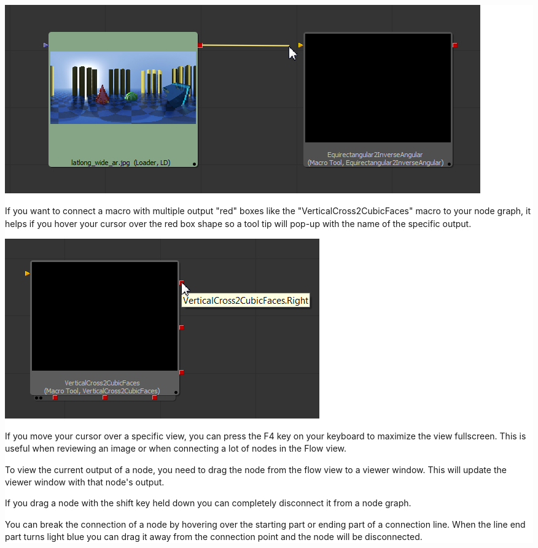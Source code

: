 ![Connecting Nodes](images/fusion-essentials-connecting-nodes.png)

If you want to connect a macro with multiple output "red" boxes like the "VerticalCross2CubicFaces" macro to your node graph, it helps if you hover your cursor over the red box shape so a tool tip will pop-up with the name of the specific output.

![Viewing a node's output name](images/fusion-essentials-node-outputs.png)

If you move your cursor over a specific view, you can press the F4 key on your keyboard to maximize the view fullscreen. This is useful when reviewing an image or when connecting a lot of nodes in the Flow view.

To view the current output of a node, you need to drag the node from the flow view to a viewer window. This will update the viewer window with that node's output.

If you drag a node with the shift key held down you can completely disconnect it from a node graph.

You can break the connection of a node by hovering over the starting part or ending part of a connection line. When the line end part turns light blue you can drag it away from the connection point and the node will be disconnected.
